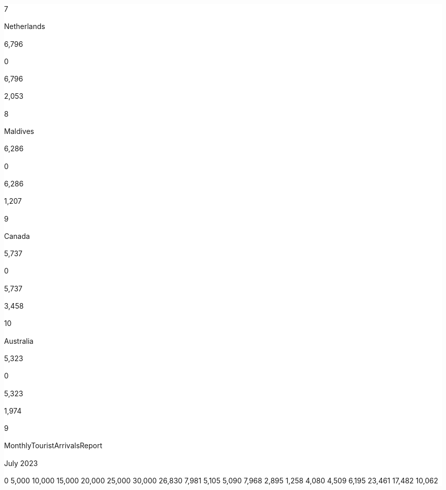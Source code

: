 7
 
Netherlands
 
6,796
 
0
 
6,796
 
2,053
 
8
 
Maldives
 
6,286
 
0
 
6,286
 
1,207
 
9
 
Canada
 
5,737
 
0
 
5,737
 
3,458
 
10
 
Australia
 
5,323
 
0
 
5,323
 
1,974
 
9
 
MonthlyTouristArrivalsReport 

 
July 
2023
 
 
0
5,000
10,000
15,000
20,000
25,000
30,000
26,830
7,981
5,105
5,090
7,968
2,895
1,258
4,080
4,509
6,195
23,461
17,482
10,062